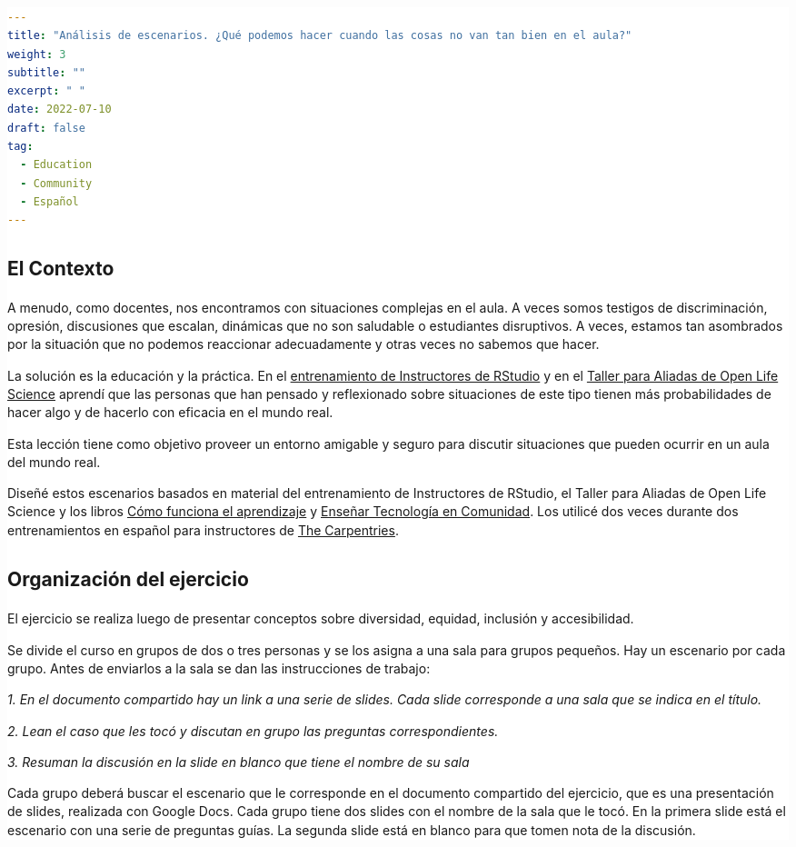 ```yaml
---
title: "Análisis de escenarios. ¿Qué podemos hacer cuando las cosas no van tan bien en el aula?"
weight: 3
subtitle: ""
excerpt: " "
date: 2022-07-10
draft: false
tag:
  - Education
  - Community
  - Español
---
```


## El Contexto

A menudo, como docentes, nos encontramos con situaciones complejas en el aula.  A veces somos testigos de discriminación, opresión, discusiones que escalan, dinámicas que no son saludable o estudiantes disruptivos.  A veces, estamos tan asombrados por la situación que no podemos reaccionar adecuadamente y otras veces no sabemos que hacer. 

La solución es la educación y la práctica. En el [entrenamiento de Instructores de RStudio](https://education.rstudio.com/trainers/) y en el [Taller para Aliadas de Open Life Science](https://openlifesci.org/posts/2020/10/05/ally-skills-training/) aprendí que las personas que han pensado y reflexionado sobre situaciones de este tipo tienen más probabilidades de hacer algo y de hacerlo con eficacia en el mundo real. 

Esta lección tiene como objetivo proveer un entorno amigable y seguro para discutir situaciones que pueden ocurrir en un aula del mundo real.  

Diseñé estos escenarios basados en material del entrenamiento de Instructores de RStudio, el Taller para Aliadas de Open Life Science y los libros [Cómo funciona el aprendizaje](https://editorial.uninorte.edu.co/gpd-como-funciona-el-aprendizaje.html) y [Enseñar Tecnología en Comunidad](https://teachtogether.tech/es/index.html).  Los utilicé  dos veces durante dos entrenamientos en español para instructores de [The Carpentries](https://carpentries.org/).


## Organización del ejercicio

El ejercicio se realiza luego de presentar conceptos sobre diversidad, equidad, inclusión y accesibilidad.

Se divide el curso en grupos de dos o tres personas y se los asigna a una sala para grupos pequeños. Hay un escenario por cada grupo. Antes de enviarlos a la sala se dan las instrucciones de trabajo:

  _1. En el documento compartido hay un link a una serie de slides.  Cada slide corresponde a una sala que se indica en el título._
  
  _2. Lean el caso que les tocó y discutan en grupo las preguntas correspondientes._
  
  _3. Resuman la discusión en la slide en blanco que tiene el nombre de su sala_

Cada grupo deberá buscar el escenario que le corresponde en el documento compartido del ejercicio, que es una presentación de slides, realizada con Google Docs. Cada grupo tiene dos slides con el nombre de la sala que le tocó.  En la primera slide está el escenario con una serie de preguntas guías.  La segunda slide está en blanco para que tomen nota de la discusión.

